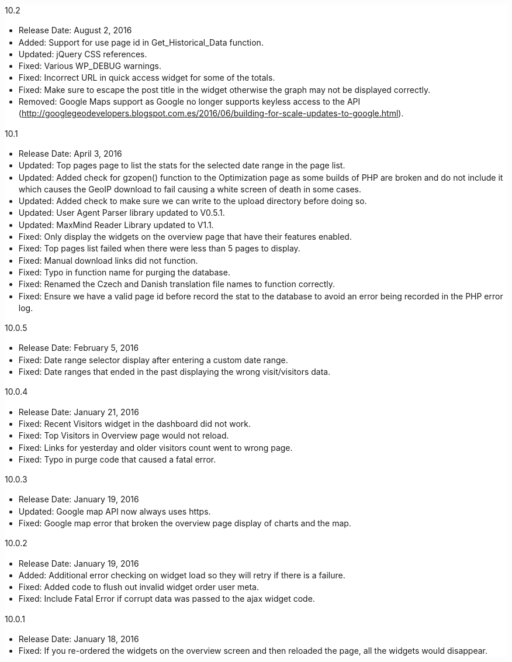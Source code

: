 10.2
* Release Date: August 2, 2016
* Added: Support for use page id in Get_Historical_Data function.
* Updated: jQuery CSS references.
* Fixed: Various WP_DEBUG warnings.
* Fixed: Incorrect URL in quick access widget for some of the totals.
* Fixed: Make sure to escape the post title in the widget otherwise the graph may not be displayed correctly.
* Removed: Google Maps support as Google no longer supports keyless access to the API (http://googlegeodevelopers.blogspot.com.es/2016/06/building-for-scale-updates-to-google.html).

10.1
* Release Date: April 3, 2016
* Updated: Top pages page to list the stats for the selected date range in the page list.
* Updated: Added check for gzopen() function to the Optimization page as some builds of PHP are broken and do not include it which causes the GeoIP download to fail causing a white screen of death in some cases.
* Updated: Added check to make sure we can write to the upload directory before doing so.
* Updated: User Agent Parser library updated to V0.5.1.
* Updated: MaxMind Reader Library updated to V1.1.
* Fixed: Only display the widgets on the overview page that have their features enabled.
* Fixed: Top pages list failed when there were less than 5 pages to display.
* Fixed: Manual download links did not function.
* Fixed: Typo in function name for purging the database.
* Fixed: Renamed the Czech and Danish translation file names to function correctly.
* Fixed: Ensure we have a valid page id before record the stat to the database to avoid an error being recorded in the PHP error log.

10.0.5
* Release Date: February 5, 2016
* Fixed: Date range selector display after entering a custom date range.
* Fixed: Date ranges that ended in the past displaying the wrong visit/visitors data.

10.0.4
* Release Date: January 21, 2016
* Fixed: Recent Visitors widget in the dashboard did not work.
* Fixed: Top Visitors in Overview page would not reload.
* Fixed: Links for yesterday and older visitors count went to wrong page.
* Fixed: Typo in purge code that caused a fatal error.

10.0.3
* Release Date: January 19, 2016
* Updated: Google map API now always uses https.
* Fixed: Google map error that broken the overview page display of charts and the map.

10.0.2
* Release Date: January 19, 2016
* Added: Additional error checking on widget load so they will retry if there is a failure.
* Fixed: Added code to flush out invalid widget order user meta.
* Fixed: Include Fatal Error if corrupt data was passed to the ajax widget code.

10.0.1
* Release Date: January 18, 2016
* Fixed: If you re-ordered the widgets on the overview screen and then reloaded the page, all the widgets would disappear.
